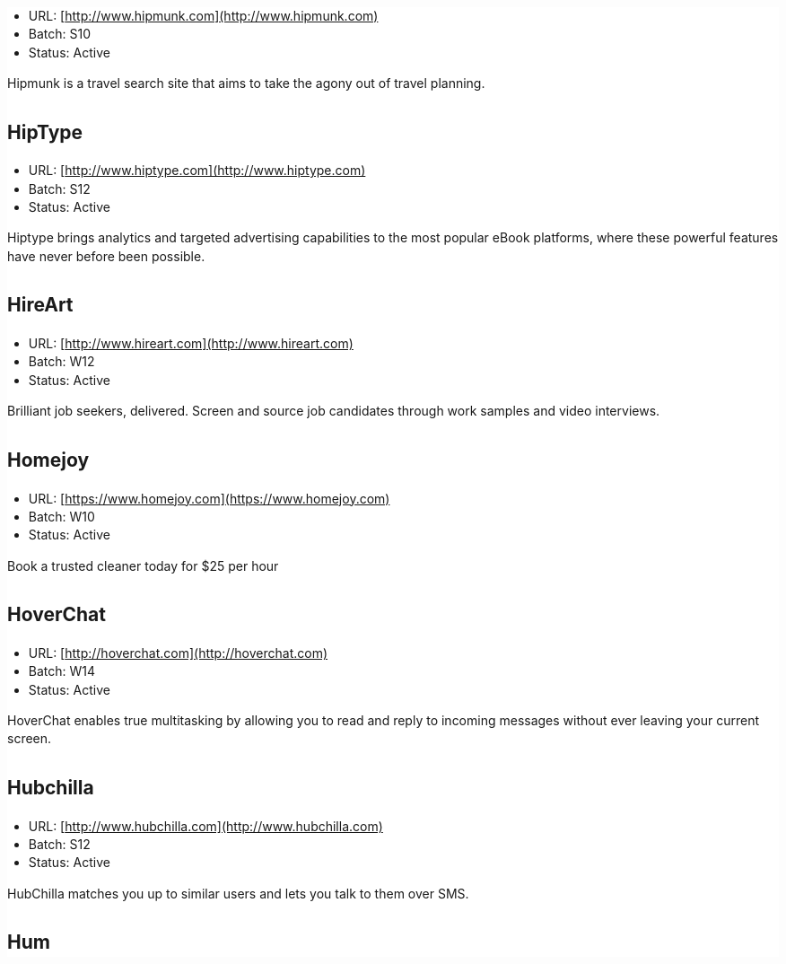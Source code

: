 * URL: [http://www.hipmunk.com](http://www.hipmunk.com)
* Batch: S10
* Status: Active

Hipmunk is a travel search site that aims to take the agony out of travel planning.


## HipType

* URL: [http://www.hiptype.com](http://www.hiptype.com)
* Batch: S12
* Status: Active

Hiptype brings analytics and targeted advertising capabilities to the most popular eBook platforms, where these powerful features have never before been possible.


## HireArt

* URL: [http://www.hireart.com](http://www.hireart.com)
* Batch: W12
* Status: Active

Brilliant job seekers, delivered. Screen and source job candidates through work samples and video interviews.


## Homejoy

* URL: [https://www.homejoy.com](https://www.homejoy.com)
* Batch: W10
* Status: Active

Book a trusted cleaner today for $25 per hour


## HoverChat

* URL: [http://hoverchat.com](http://hoverchat.com)
* Batch: W14
* Status: Active

HoverChat enables true multitasking by allowing you to read and reply to incoming messages without ever leaving your current screen.


## Hubchilla

* URL: [http://www.hubchilla.com](http://www.hubchilla.com)
* Batch: S12
* Status: Active

HubChilla matches you up to similar users and lets you talk to them over SMS.


## Hum
